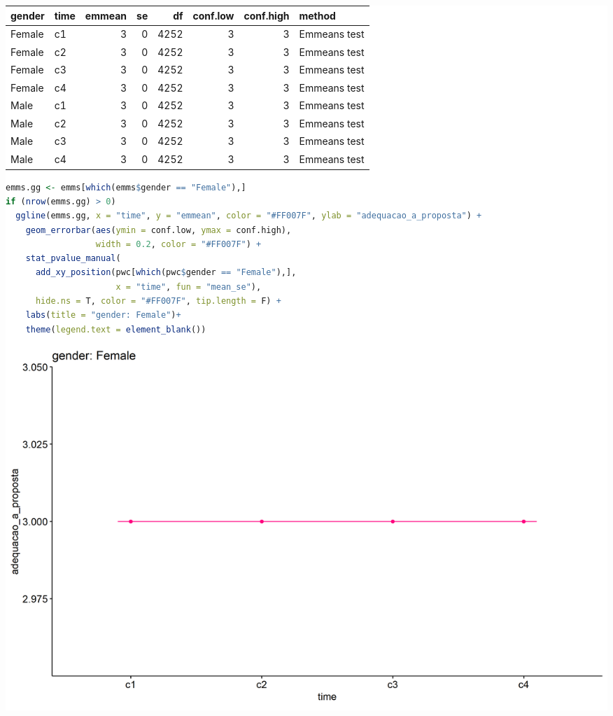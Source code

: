 | gender | time | emmean |  se |   df | conf.low | conf.high | method       |
|:-------|:-----|-------:|----:|-----:|---------:|----------:|:-------------|
| Female | c1   |      3 |   0 | 4252 |        3 |         3 | Emmeans test |
| Female | c2   |      3 |   0 | 4252 |        3 |         3 | Emmeans test |
| Female | c3   |      3 |   0 | 4252 |        3 |         3 | Emmeans test |
| Female | c4   |      3 |   0 | 4252 |        3 |         3 | Emmeans test |
| Male   | c1   |      3 |   0 | 4252 |        3 |         3 | Emmeans test |
| Male   | c2   |      3 |   0 | 4252 |        3 |         3 | Emmeans test |
| Male   | c3   |      3 |   0 | 4252 |        3 |         3 | Emmeans test |
| Male   | c4   |      3 |   0 | 4252 |        3 |         3 | Emmeans test |

``` r
emms.gg <- emms[which(emms$gender == "Female"),]
if (nrow(emms.gg) > 0)
  ggline(emms.gg, x = "time", y = "emmean", color = "#FF007F", ylab = "adequacao_a_proposta") +
    geom_errorbar(aes(ymin = conf.low, ymax = conf.high),
                  width = 0.2, color = "#FF007F") +
    stat_pvalue_manual(
      add_xy_position(pwc[which(pwc$gender == "Female"),],
                      x = "time", fun = "mean_se"),
      hide.ns = T, color = "#FF007F", tip.length = F) +
    labs(title = "gender: Female")+
    theme(legend.text = element_blank())
```

![](aov-students-1_4-adequacao_a_proposta_files/figure-gfm/unnamed-chunk-40-1.png)
